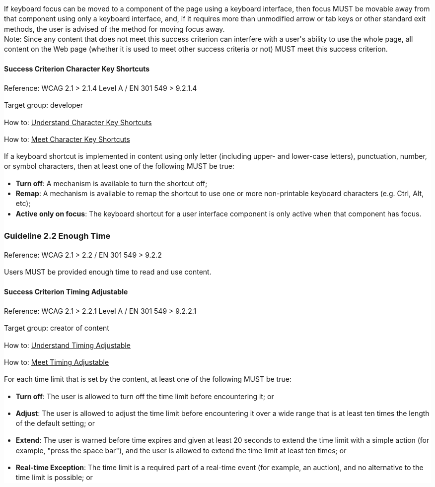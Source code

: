 If keyboard focus can be moved to a component of the page using a keyboard interface, then focus MUST be movable away from that component using only a keyboard interface, and, if it requires more than unmodified arrow or tab keys or other
standard exit methods, the user is advised of the method for moving focus away.  
Note: Since any content that does not meet this success criterion can interfere with a user's ability to use the whole page, all content on the Web page (whether it is used to meet other success criteria or not) MUST meet this success criterion.

#### Success Criterion Character Key Shortcuts
Reference: WCAG 2.1 > 2.1.4 Level A / EN 301 549 > 9.2.1.4

Target group: developer

How to: [Understand Character Key Shortcuts](https://www.w3.org/WAI/WCAG21/Understanding/character-key-shortcuts.html)

How to: [Meet Character Key Shortcuts](https://www.w3.org/WAI/WCAG21/quickref/#character-key-shortcuts)

If a keyboard shortcut is implemented in content using only letter (including upper- and lower-case letters), punctuation, number, or symbol characters, then at least one of the following MUST be true:

- **Turn off**: A mechanism is available to turn the shortcut off;
- **Remap**: A mechanism is available to remap the shortcut to use one or more non-printable keyboard characters (e.g. Ctrl, Alt, etc);
- **Active only on focus**: The keyboard shortcut for a user interface component is only active when that component has focus.

### Guideline 2.2 Enough Time
Reference: WCAG 2.1 > 2.2 / EN 301 549 > 9.2.2

Users MUST be provided enough time to read and use content.

#### Success Criterion Timing Adjustable
Reference: WCAG 2.1 > 2.2.1 Level A / EN 301 549 > 9.2.2.1

Target group: creator of content

How to: [Understand Timing Adjustable](https://www.w3.org/WAI/WCAG21/Understanding/timing-adjustable.html)

How to: [Meet Timing Adjustable](https://www.w3.org/WAI/WCAG21/quickref/#timing-adjustable)

For each time limit that is set by the content, at least one of the following MUST be true:

  - **Turn off**: The user is allowed to turn off the time limit before encountering it; or

  - **Adjust**: The user is allowed to adjust the time limit before encountering it over a
  wide range that is at least ten times the length of the default setting; or

  - **Extend**: The user is warned before time expires and given at least 20 seconds to
  extend the time limit with a simple action (for example, "press the space bar"), and
  the user is allowed to extend the time limit at least ten times; or

  - **Real-time Exception**: The time limit is a required part of a real-time event (for
  example, an auction), and no alternative to the time limit is possible; or
